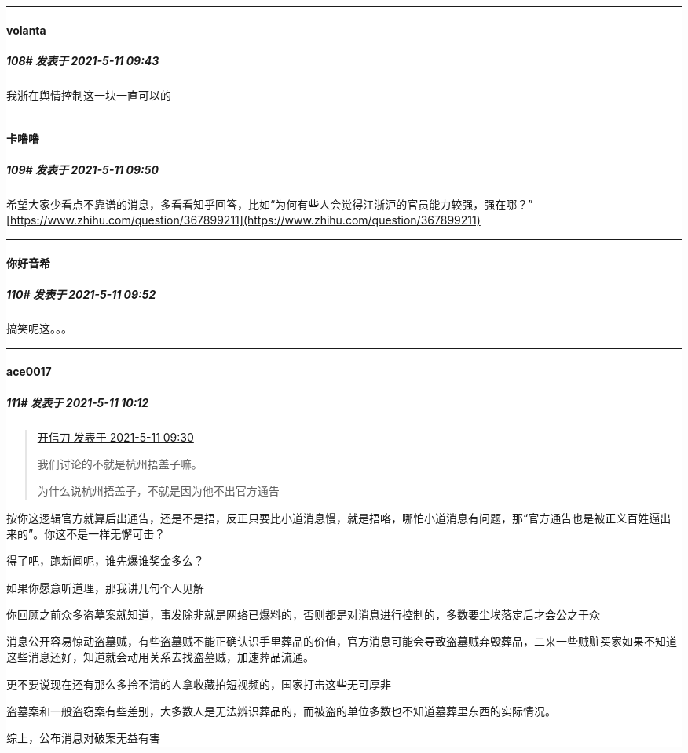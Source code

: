 
*****

####  volanta  
##### 108#       发表于 2021-5-11 09:43


我浙在舆情控制这一块一直可以的


*****

####  卡噜噜  
##### 109#       发表于 2021-5-11 09:50


希望大家少看点不靠谱的消息，多看看知乎回答，比如“为何有些人会觉得江浙沪的官员能力较强，强在哪？”
[https://www.zhihu.com/question/367899211](https://www.zhihu.com/question/367899211)


*****

####  你好音希  
##### 110#       发表于 2021-5-11 09:52


搞笑呢这。。。


*****

####  ace0017  
##### 111#       发表于 2021-5-11 10:12


<blockquote><a href="httphttps://bbs.saraba1st.com/2b/forum.php?mod=redirect&amp;goto=findpost&amp;pid=51207678&amp;ptid=2003331" target="_blank">开信刀 发表于 2021-5-11 09:30</a>

我们讨论的不就是杭州捂盖子嘛。

为什么说杭州捂盖子，不就是因为他不出官方通告</blockquote>
按你这逻辑官方就算后出通告，还是不是捂，反正只要比小道消息慢，就是捂咯，哪怕小道消息有问题，那“官方通告也是被正义百姓逼出来的”。你这不是一样无懈可击？


得了吧，跑新闻呢，谁先爆谁奖金多么？


如果你愿意听道理，那我讲几句个人见解


你回顾之前众多盗墓案就知道，事发除非就是网络已爆料的，否则都是对消息进行控制的，多数要尘埃落定后才会公之于众


消息公开容易惊动盗墓贼，有些盗墓贼不能正确认识手里葬品的价值，官方消息可能会导致盗墓贼弃毁葬品，二来一些贼赃买家如果不知道这些消息还好，知道就会动用关系去找盗墓贼，加速葬品流通。


更不要说现在还有那么多拎不清的人拿收藏拍短视频的，国家打击这些无可厚非


盗墓案和一般盗窃案有些差别，大多数人是无法辨识葬品的，而被盗的单位多数也不知道墓葬里东西的实际情况。


综上，公布消息对破案无益有害
